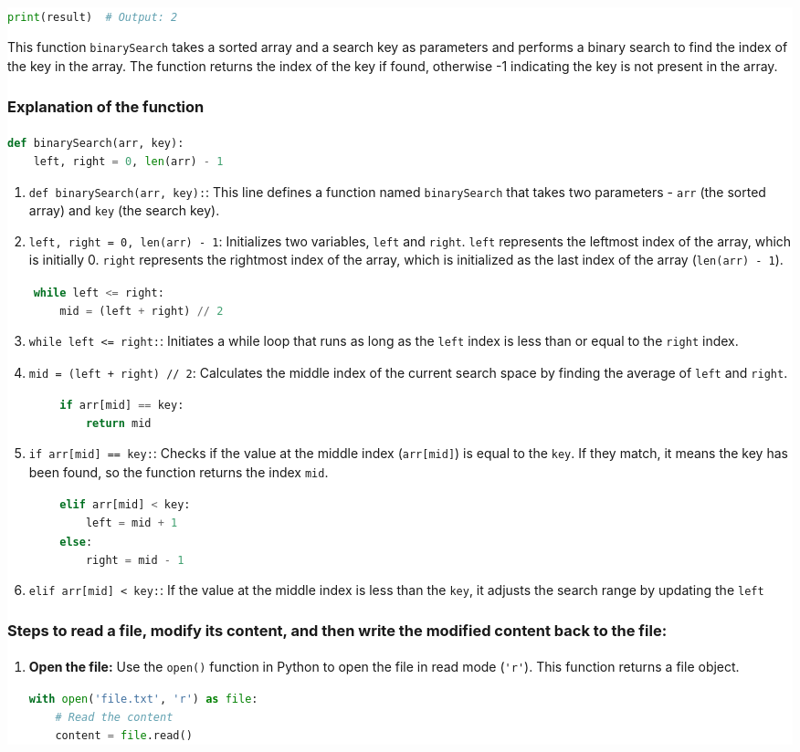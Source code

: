 ```python
print(result)  # Output: 2
```

This function `binarySearch` takes a sorted array and a search key as parameters and performs a binary search to find the index of the key in the array. The function returns the index of the key if found, otherwise -1 indicating the key is not present in the array.

### Explanation of the function


```python
def binarySearch(arr, key):
    left, right = 0, len(arr) - 1
```

1. `def binarySearch(arr, key):`: This line defines a function named `binarySearch` that takes two parameters - `arr` (the sorted array) and `key` (the search key).

2. `left, right = 0, len(arr) - 1`: Initializes two variables, `left` and `right`. `left` represents the leftmost index of the array, which is initially 0. `right` represents the rightmost index of the array, which is initialized as the last index of the array (`len(arr) - 1`).

```python
    while left <= right:
        mid = (left + right) // 2
```

3. `while left <= right:`: Initiates a while loop that runs as long as the `left` index is less than or equal to the `right` index.

4. `mid = (left + right) // 2`: Calculates the middle index of the current search space by finding the average of `left` and `right`.

```python
        if arr[mid] == key:
            return mid
```

5. `if arr[mid] == key:`: Checks if the value at the middle index (`arr[mid]`) is equal to the `key`. If they match, it means the key has been found, so the function returns the index `mid`.

```python
        elif arr[mid] < key:
            left = mid + 1
        else:
            right = mid - 1
```

6. `elif arr[mid] < key:`: If the value at the middle index is less than the `key`, it adjusts the search range by updating the `left`

### Steps to read a file, modify its content, and then write the modified content back to the file:

1. **Open the file:** Use the `open()` function in Python to open the file in read mode (`'r'`). This function returns a file object.

   ```python
   with open('file.txt', 'r') as file:
       # Read the content
       content = file.read()
   ```
